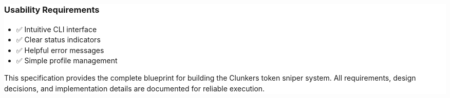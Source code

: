 ### Usability Requirements
- ✅ Intuitive CLI interface
- ✅ Clear status indicators
- ✅ Helpful error messages
- ✅ Simple profile management

This specification provides the complete blueprint for building the Clunkers token sniper system. All requirements, design decisions, and implementation details are documented for reliable execution.
